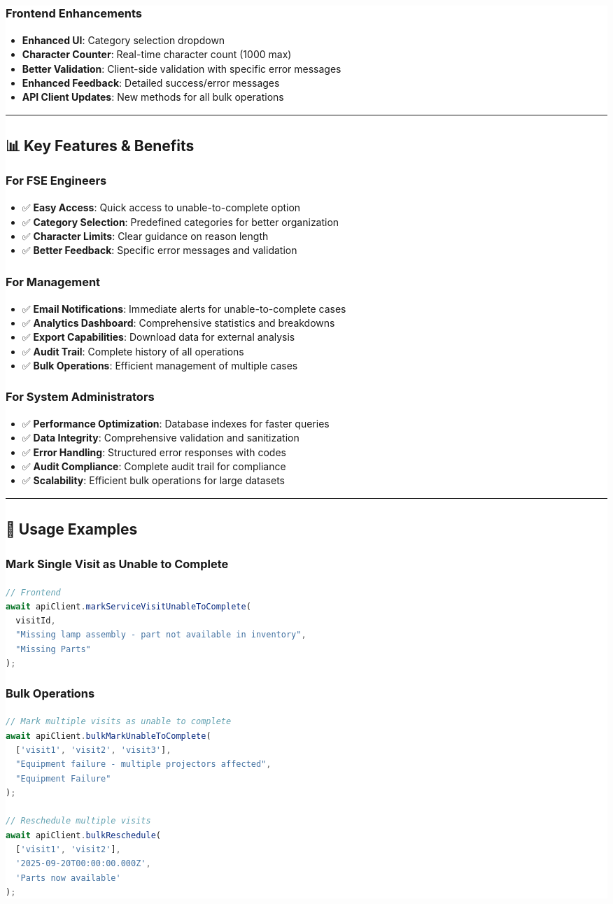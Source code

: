 ### **Frontend Enhancements**
- **Enhanced UI**: Category selection dropdown
- **Character Counter**: Real-time character count (1000 max)
- **Better Validation**: Client-side validation with specific error messages
- **Enhanced Feedback**: Detailed success/error messages
- **API Client Updates**: New methods for all bulk operations

---

## 📊 **Key Features & Benefits**

### **For FSE Engineers**
- ✅ **Easy Access**: Quick access to unable-to-complete option
- ✅ **Category Selection**: Predefined categories for better organization
- ✅ **Character Limits**: Clear guidance on reason length
- ✅ **Better Feedback**: Specific error messages and validation

### **For Management**
- ✅ **Email Notifications**: Immediate alerts for unable-to-complete cases
- ✅ **Analytics Dashboard**: Comprehensive statistics and breakdowns
- ✅ **Export Capabilities**: Download data for external analysis
- ✅ **Audit Trail**: Complete history of all operations
- ✅ **Bulk Operations**: Efficient management of multiple cases

### **For System Administrators**
- ✅ **Performance Optimization**: Database indexes for faster queries
- ✅ **Data Integrity**: Comprehensive validation and sanitization
- ✅ **Error Handling**: Structured error responses with codes
- ✅ **Audit Compliance**: Complete audit trail for compliance
- ✅ **Scalability**: Efficient bulk operations for large datasets

---

## 🚀 **Usage Examples**

### **Mark Single Visit as Unable to Complete**
```javascript
// Frontend
await apiClient.markServiceVisitUnableToComplete(
  visitId, 
  "Missing lamp assembly - part not available in inventory", 
  "Missing Parts"
);
```

### **Bulk Operations**
```javascript
// Mark multiple visits as unable to complete
await apiClient.bulkMarkUnableToComplete(
  ['visit1', 'visit2', 'visit3'],
  "Equipment failure - multiple projectors affected",
  "Equipment Failure"
);

// Reschedule multiple visits
await apiClient.bulkReschedule(
  ['visit1', 'visit2'],
  '2025-09-20T00:00:00.000Z',
  'Parts now available'
);
```
